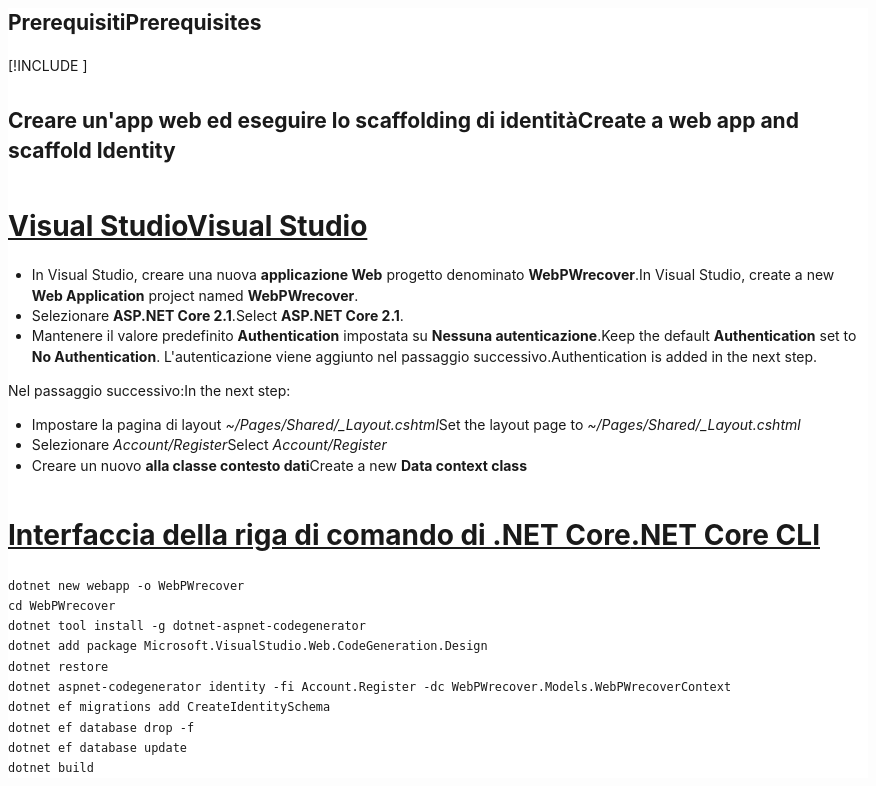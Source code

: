 

## <a name="prerequisites"></a><span data-ttu-id="6eb7a-112">Prerequisiti</span><span class="sxs-lookup"><span data-stu-id="6eb7a-112">Prerequisites</span></span>

[!INCLUDE [](~/includes/2.1-SDK.md)]

## <a name="create-a-web--app-and-scaffold-identity"></a><span data-ttu-id="6eb7a-113">Creare un'app web ed eseguire lo scaffolding di identità</span><span class="sxs-lookup"><span data-stu-id="6eb7a-113">Create a web  app and scaffold Identity</span></span>

# <a name="visual-studiotabvisual-studio"></a>[<span data-ttu-id="6eb7a-114">Visual Studio</span><span class="sxs-lookup"><span data-stu-id="6eb7a-114">Visual Studio</span></span>](#tab/visual-studio) 

* <span data-ttu-id="6eb7a-115">In Visual Studio, creare una nuova **applicazione Web** progetto denominato **WebPWrecover**.</span><span class="sxs-lookup"><span data-stu-id="6eb7a-115">In Visual Studio, create a new **Web Application** project named **WebPWrecover**.</span></span>
* <span data-ttu-id="6eb7a-116">Selezionare **ASP.NET Core 2.1**.</span><span class="sxs-lookup"><span data-stu-id="6eb7a-116">Select **ASP.NET Core 2.1**.</span></span>
* <span data-ttu-id="6eb7a-117">Mantenere il valore predefinito **Authentication** impostata su **Nessuna autenticazione**.</span><span class="sxs-lookup"><span data-stu-id="6eb7a-117">Keep the default **Authentication** set to **No Authentication**.</span></span> <span data-ttu-id="6eb7a-118">L'autenticazione viene aggiunto nel passaggio successivo.</span><span class="sxs-lookup"><span data-stu-id="6eb7a-118">Authentication is added in the next step.</span></span>

<span data-ttu-id="6eb7a-119">Nel passaggio successivo:</span><span class="sxs-lookup"><span data-stu-id="6eb7a-119">In the next step:</span></span>

* <span data-ttu-id="6eb7a-120">Impostare la pagina di layout *~/Pages/Shared/_Layout.cshtml*</span><span class="sxs-lookup"><span data-stu-id="6eb7a-120">Set the layout page to *~/Pages/Shared/_Layout.cshtml*</span></span>
* <span data-ttu-id="6eb7a-121">Selezionare *Account/Register*</span><span class="sxs-lookup"><span data-stu-id="6eb7a-121">Select *Account/Register*</span></span>
* <span data-ttu-id="6eb7a-122">Creare un nuovo **alla classe contesto dati**</span><span class="sxs-lookup"><span data-stu-id="6eb7a-122">Create a new **Data context class**</span></span>

# <a name="net-core-clitabnetcore-cli"></a>[<span data-ttu-id="6eb7a-123">Interfaccia della riga di comando di .NET Core</span><span class="sxs-lookup"><span data-stu-id="6eb7a-123">.NET Core CLI</span></span>](#tab/netcore-cli)

```console
dotnet new webapp -o WebPWrecover
cd WebPWrecover
dotnet tool install -g dotnet-aspnet-codegenerator
dotnet add package Microsoft.VisualStudio.Web.CodeGeneration.Design
dotnet restore
dotnet aspnet-codegenerator identity -fi Account.Register -dc WebPWrecover.Models.WebPWrecoverContext
dotnet ef migrations add CreateIdentitySchema
dotnet ef database drop -f
dotnet ef database update
dotnet build
```
